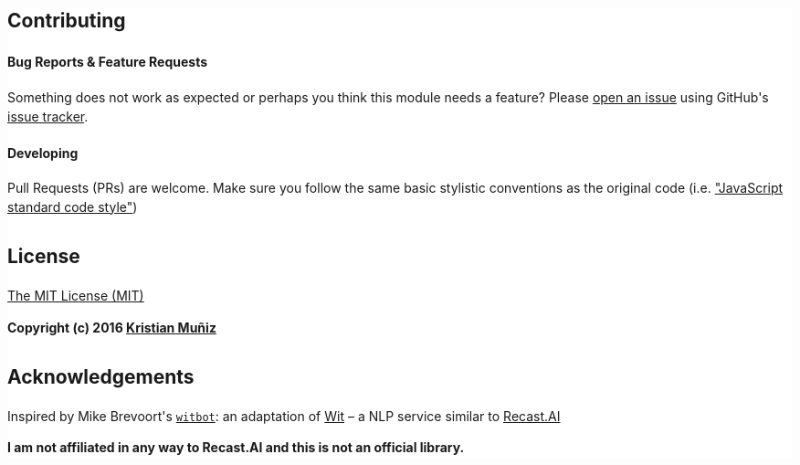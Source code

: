 ## Contributing

#### Bug Reports & Feature Requests

Something does not work as expected or perhaps you think this module needs a feature? Please [open an issue](https://github.com/krismuniz/recastbot/issues/new) using GitHub's [issue tracker](https://github.com/krismuniz/recastbot/issues).

#### Developing

Pull Requests (PRs) are welcome. Make sure you follow the same basic stylistic conventions as the original code (i.e. ["JavaScript standard code style"](http://standardjs.com))

## License

[The MIT License (MIT)](http://opensource.org/licenses/MIT)

**Copyright (c) 2016 [Kristian Muñiz](https://www.krismuniz.com)**

## Acknowledgements
Inspired by Mike Brevoort's [`witbot`](https://github.com/BeepBoopHQ/witbot): an adaptation of [Wit](https://wit.ai) – a NLP service similar to [Recast.AI](https://recast.ai)

**I am not affiliated in any way to Recast.AI and this is not an official library.**
